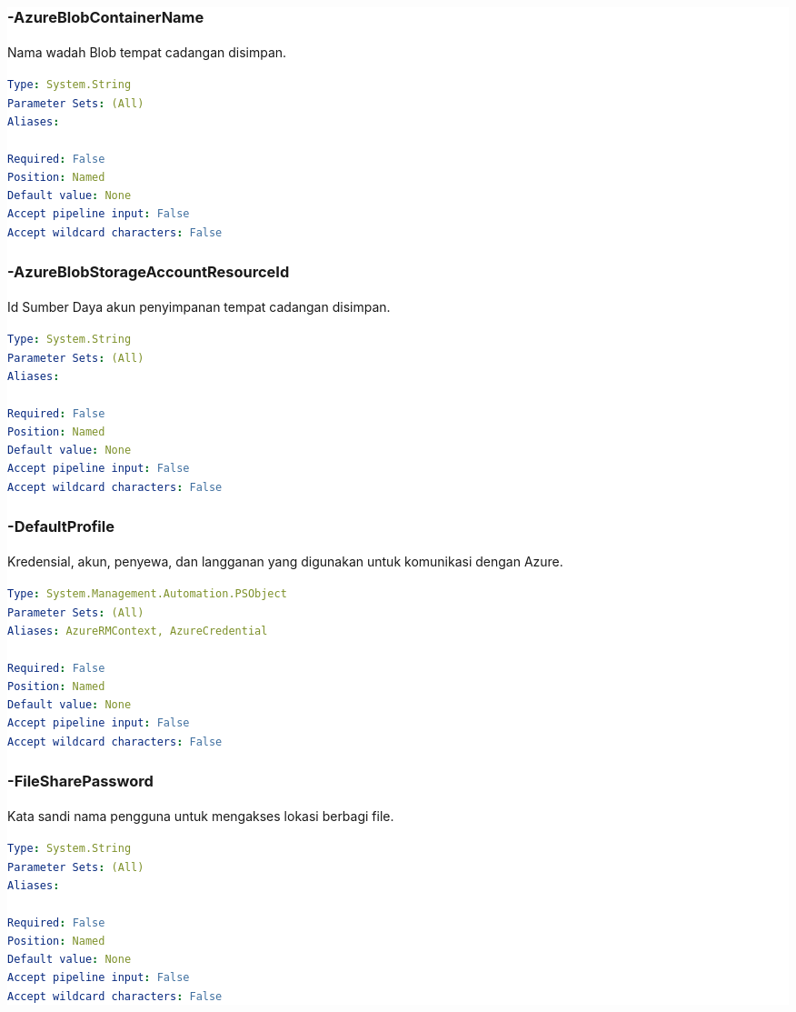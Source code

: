 ### -AzureBlobContainerName
Nama wadah Blob tempat cadangan disimpan.

```yaml
Type: System.String
Parameter Sets: (All)
Aliases:

Required: False
Position: Named
Default value: None
Accept pipeline input: False
Accept wildcard characters: False
```

### -AzureBlobStorageAccountResourceId
Id Sumber Daya akun penyimpanan tempat cadangan disimpan.

```yaml
Type: System.String
Parameter Sets: (All)
Aliases:

Required: False
Position: Named
Default value: None
Accept pipeline input: False
Accept wildcard characters: False
```

### -DefaultProfile
Kredensial, akun, penyewa, dan langganan yang digunakan untuk komunikasi dengan Azure.

```yaml
Type: System.Management.Automation.PSObject
Parameter Sets: (All)
Aliases: AzureRMContext, AzureCredential

Required: False
Position: Named
Default value: None
Accept pipeline input: False
Accept wildcard characters: False
```

### -FileSharePassword
Kata sandi nama pengguna untuk mengakses lokasi berbagi file.

```yaml
Type: System.String
Parameter Sets: (All)
Aliases:

Required: False
Position: Named
Default value: None
Accept pipeline input: False
Accept wildcard characters: False
```
